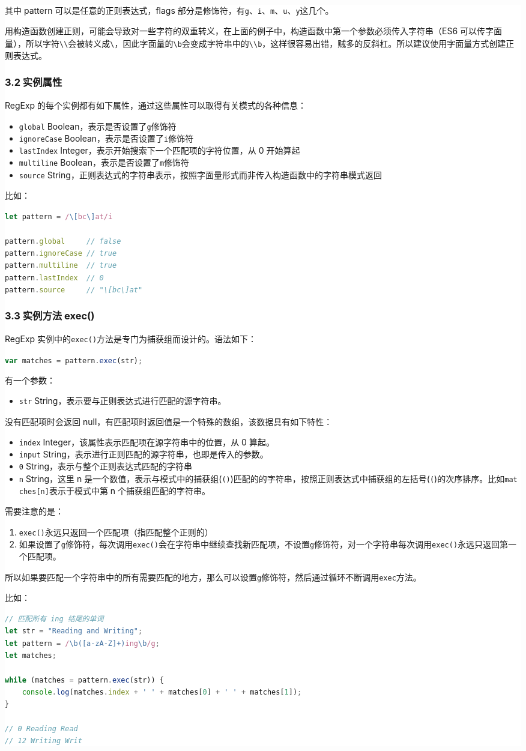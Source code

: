 其中 pattern 可以是任意的正则表达式，flags 部分是修饰符，有`g`、`i`、`m`、`u`、`y`这几个。

用构造函数创建正则，可能会导致对一些字符的双重转义，在上面的例子中，构造函数中第一个参数必须传入字符串（ES6 可以传字面量），所以字符`\\`会被转义成`\`，因此字面量的`\b`会变成字符串中的`\\b`，这样很容易出错，贼多的反斜杠。所以建议使用字面量方式创建正则表达式。

### 3.2 实例属性

RegExp 的每个实例都有如下属性，通过这些属性可以取得有关模式的各种信息：

* `global` Boolean，表示是否设置了`g`修饰符
* `ignoreCase` Boolean，表示是否设置了`i`修饰符
* `lastIndex` Integer，表示开始搜索下一个匹配项的字符位置，从 0 开始算起
* `multiline` Boolean，表示是否设置了`m`修饰符
* `source` String，正则表达式的字符串表示，按照字面量形式而非传入构造函数中的字符串模式返回

比如：

```JavaScript
let pattern = /\[bc\]at/i

pattern.global     // false
pattern.ignoreCase // true
pattern.multiline  // true
pattern.lastIndex  // 0
pattern.source     // "\[bc\]at"
```

### 3.3 实例方法 exec()

RegExp 实例中的`exec()`方法是专门为捕获组而设计的。语法如下：

```JavaScript
var matches = pattern.exec(str);
```

有一个参数：

* `str` String，表示要与正则表达式进行匹配的源字符串。

没有匹配项时会返回 null，有匹配项时返回值是一个特殊的数组，该数据具有如下特性：

* `index` Integer，该属性表示匹配项在源字符串中的位置，从 0 算起。
* `input` String，表示进行正则匹配的源字符串，也即是传入的参数。
* `0` String，表示与整个正则表达式匹配的字符串
* `n` String，这里 n 是一个数值，表示与模式中的捕获组(`()`)匹配的的字符串，按照正则表达式中捕获组的左括号(`(`)的次序排序。比如`matches[n]`表示于模式中第 n 个捕获组匹配的字符串。

需要注意的是：

1. `exec()`永远只返回一个匹配项（指匹配整个正则的）
2. 如果设置了`g`修饰符，每次调用`exec()`会在字符串中继续查找新匹配项，不设置`g`修饰符，对一个字符串每次调用`exec()`永远只返回第一个匹配项。

所以如果要匹配一个字符串中的所有需要匹配的地方，那么可以设置`g`修饰符，然后通过循环不断调用`exec`方法。

比如：

```JavaScript
// 匹配所有 ing 结尾的单词
let str = "Reading and Writing";
let pattern = /\b([a-zA-Z]+)ing\b/g; 
let matches;

while (matches = pattern.exec(str)) {
    console.log(matches.index + ' ' + matches[0] + ' ' + matches[1]);
}

// 0 Reading Read
// 12 Writing Writ
```
